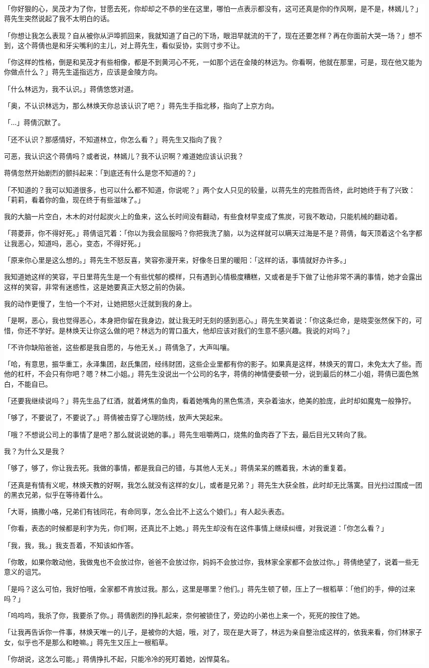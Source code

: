 「你好狠的心，吴茂才为了你，甘愿去死，你却却之不恭的坐在这里，哪怕一点表示都没有，这可还真是你的作风啊，是不是，林嫣儿？」蒋先生突然说起了我不太明白的话。

「你想让我怎么表现？自从被你从沪埠抓回来，我就知道了自己的下场，眼泪早就流的干了，现在还要怎样？再在你面前大哭一场？」想不到，这个蒋倩也是和牙尖嘴利的主儿，对上蒋先生，看似妥协，实则寸步不让。

「你这样的性格，倒是和吴茂才有些相像，都是不到黄河心不死，一如那个远在金陵的林远为。你看啊，他就在那里，可是，现在他又能为你做点什么？」蒋先生遥指远方，应该是金陵方向。

「什么林远为，我不认识。」蒋倩悠悠对道。

「奥，不认识林远为，那么林焕天你总该认识了吧？」蒋先生手指北移，指向了上京方向。

「...」蒋倩沉默了。

「还不认识？那感情好，不知道林立，你怎么看？」蒋先生又指向了我？

可恶，我认识这个蒋倩吗？或者说，林嫣儿？我不认识啊？难道她应该认识我？

蒋倩忽然开始剧烈的颤抖起来：「到底还有什么是您不知道的？」

「不知道的？我可以知道很多，也可以什么都不知道，你说呢？」两个女人只见的较量，以蒋先生的完胜而告终，此时她终于有了兴致：「莉莉，看着你的鱼，现在终于有些滋味了。」

我的大脑一片空白，木木的对付起炭火上的鱼来，这么长时间没有翻动，有些食材早变成了焦炭，可我不敢动，只能机械的翻动着。

「蒋菱菲，你不得好死。」蒋倩诅咒着：「你以为我会屈服吗？你把我洗了脑，以为这样就可以瞒天过海是不是？蒋倩，每天顶着这个名字都让我恶心，知道吗，恶心，变态，不得好死。」

「原来你心里是这么想的。」蒋先生不怒反喜，笑容弥漫开来，好像冬日里的暖阳：「这样的话，事情就好办许多。」

我知道她这样的笑容，平日里蒋先生是一个有些忧郁的模样，只有遇到心情极度糟糕，又或者是手下做了让他非常不满的事情，她才会露出这样的笑容，非常有迷惑性，这是她要真正大怒之前的伪装。

我的动作更慢了，生怕一个不对，让她把怒火迁就到我的身上。

「是啊，恶心，我也觉得恶心，本身把你留在我身边，就让我无时无刻的感到恶心。」蒋先生笑着说：「你这条烂命，是晓雯张然保下的，可惜，你还不学好。是林焕天让你这么做的吧？林远为的胃口虽大，他却应该对我们的生意不感兴趣。我说的对吗？」

「不许你缺陷爸爸，这些都是我自愿的，与他无关。」蒋倩急了，大声叫嚷。

「哈，有意思，振华重工，永泽集团，赵氏集团，经纬财团，这些企业里都有你的影子。如果真是这样，林焕天的胃口，未免太大了些。而他的杠杆，不会只有你吧？嗯？林二小姐。」蒋先生没说出一个公司的名字，蒋倩的神情便委顿一分，说到最后的林二小姐，蒋倩已面色煞白，不能自已。

「还要我继续说吗？」蒋先生品了红酒，就着烤焦的鱼肉，看着她嘴角的黑色焦渍，夹杂着油水，绝美的脸庞，此时却如魔鬼一般狰狞。

「够了，不要说了，不要说了。」蒋倩被击穿了心理防线，放声大哭起来。

「哦？不想说公司上的事情了是吧？那么就说说她的事。」蒋先生咀嚼两口，烧焦的鱼肉吞了下去，最后目光又转向了我。

我？为什么又是我？

「够了，够了，你让我去死。我做的事情，都是我自己的错，与其他人无关。」蒋倩呆呆的瞧着我，木讷的重复着。

「还真是有情有义呢，林焕天教的好啊，我怎么就没有这样的女儿，或者是兄弟？」蒋先生大获全胜，此时却无比落寞。目光扫过围成一团的黑衣兄弟，似乎在等待着什么。

「大哥，搞撒小咯，兄弟们有钱同花，有命同享，怎么会比不上这么个娘们。」有人起头表态。

「你看，表态的时候都是利字为先，你们啊，还真比不上她。」蒋先生却没有在这件事情上继续纠缠，对我说道：「你怎么看？」

「我，我，我。」我支吾着，不知该如作答。

「你敢，如果你敢动他，我做鬼也不会放过你，爸爸不会放过你，妈妈不会放过你，我林家全家都不会放过你。」蒋倩绝望了，说着一些无意义的诅咒。

「是吗？这么可怕，我好怕哦，全家都不肯放过我。那么，这里是哪里？他们。」蒋先生顿了顿，压上了一根稻草：「他们的手，伸的过来吗？」

「呜呜呜，我杀了你，我要杀了你。」蒋倩剧烈的挣扎起来，奈何被锁住了，旁边的小弟也上来一个，死死的按住了她。

「让我再告诉你一件事，林焕天唯一的儿子，是被你的大姐，哦，对了，现在是大哥了，林远为亲自整治成这样的，依我来看，你们林家子女，似乎也不是那么和睦嘛。」蒋先生又压上一根稻草。

「你胡说，这怎么可能。」蒋倩挣扎不起，只能冷冷的死盯着她，凶悍莫名。
